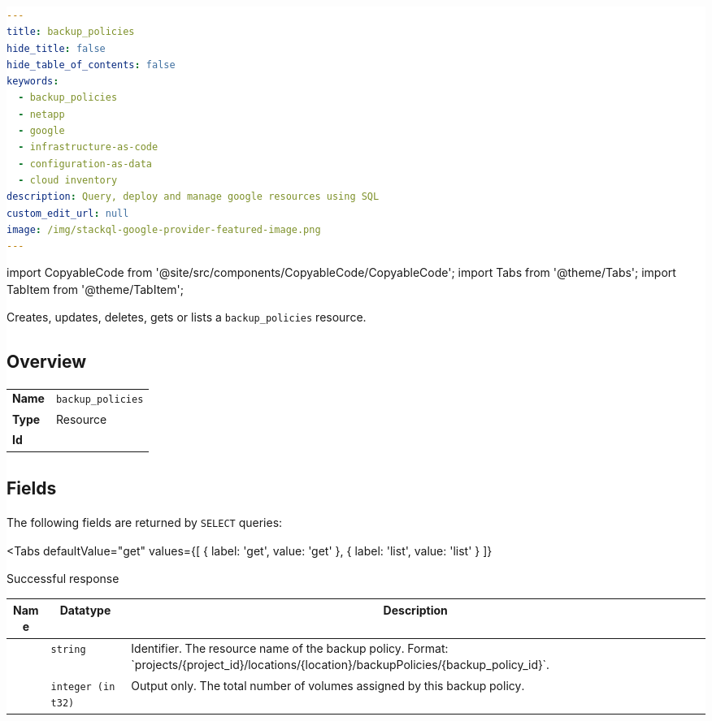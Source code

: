 ```yaml
--- 
title: backup_policies
hide_title: false
hide_table_of_contents: false
keywords:
  - backup_policies
  - netapp
  - google
  - infrastructure-as-code
  - configuration-as-data
  - cloud inventory
description: Query, deploy and manage google resources using SQL
custom_edit_url: null
image: /img/stackql-google-provider-featured-image.png
---
```


import CopyableCode from '@site/src/components/CopyableCode/CopyableCode';
import Tabs from '@theme/Tabs';
import TabItem from '@theme/TabItem';

Creates, updates, deletes, gets or lists a <code>backup_policies</code> resource.

## Overview
<table><tbody>
<tr><td><b>Name</b></td><td><code>backup_policies</code></td></tr>
<tr><td><b>Type</b></td><td>Resource</td></tr>
<tr><td><b>Id</b></td><td><CopyableCode code="google.netapp.backup_policies" /></td></tr>
</tbody></table>

## Fields

The following fields are returned by `SELECT` queries:

<Tabs
    defaultValue="get"
    values={[
        { label: 'get', value: 'get' },
        { label: 'list', value: 'list' }
    ]}
>
<TabItem value="get">

Successful response

<table>
<thead>
    <tr>
    <th>Name</th>
    <th>Datatype</th>
    <th>Description</th>
    </tr>
</thead>
<tbody>
<tr>
    <td><CopyableCode code="name" /></td>
    <td><code>string</code></td>
    <td>Identifier. The resource name of the backup policy. Format: `projects/&#123;project_id&#125;/locations/&#123;location&#125;/backupPolicies/&#123;backup_policy_id&#125;`.</td>
</tr>
<tr>
    <td><CopyableCode code="assignedVolumeCount" /></td>
    <td><code>integer (int32)</code></td>
    <td>Output only. The total number of volumes assigned by this backup policy.</td>